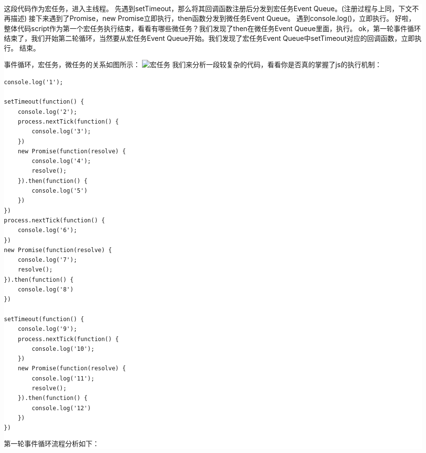 ```
```
这段代码作为宏任务，进入主线程。
先遇到setTimeout，那么将其回调函数注册后分发到宏任务Event Queue。(注册过程与上同，下文不再描述)
接下来遇到了Promise，new Promise立即执行，then函数分发到微任务Event Queue。
遇到console.log()，立即执行。
好啦，整体代码script作为第一个宏任务执行结束，看看有哪些微任务？我们发现了then在微任务Event Queue里面，执行。
ok，第一轮事件循环结束了，我们开始第二轮循环，当然要从宏任务Event Queue开始。我们发现了宏任务Event Queue中setTimeout对应的回调函数，立即执行。
结束。

事件循环，宏任务，微任务的关系如图所示：
![宏任务]('../assets/js_02.jpg')
我们来分析一段较复杂的代码，看看你是否真的掌握了js的执行机制：
```
console.log('1');

setTimeout(function() {
    console.log('2');
    process.nextTick(function() {
        console.log('3');
    })
    new Promise(function(resolve) {
        console.log('4');
        resolve();
    }).then(function() {
        console.log('5')
    })
})
process.nextTick(function() {
    console.log('6');
})
new Promise(function(resolve) {
    console.log('7');
    resolve();
}).then(function() {
    console.log('8')
})

setTimeout(function() {
    console.log('9');
    process.nextTick(function() {
        console.log('10');
    })
    new Promise(function(resolve) {
        console.log('11');
        resolve();
    }).then(function() {
        console.log('12')
    })
})
```
第一轮事件循环流程分析如下：
